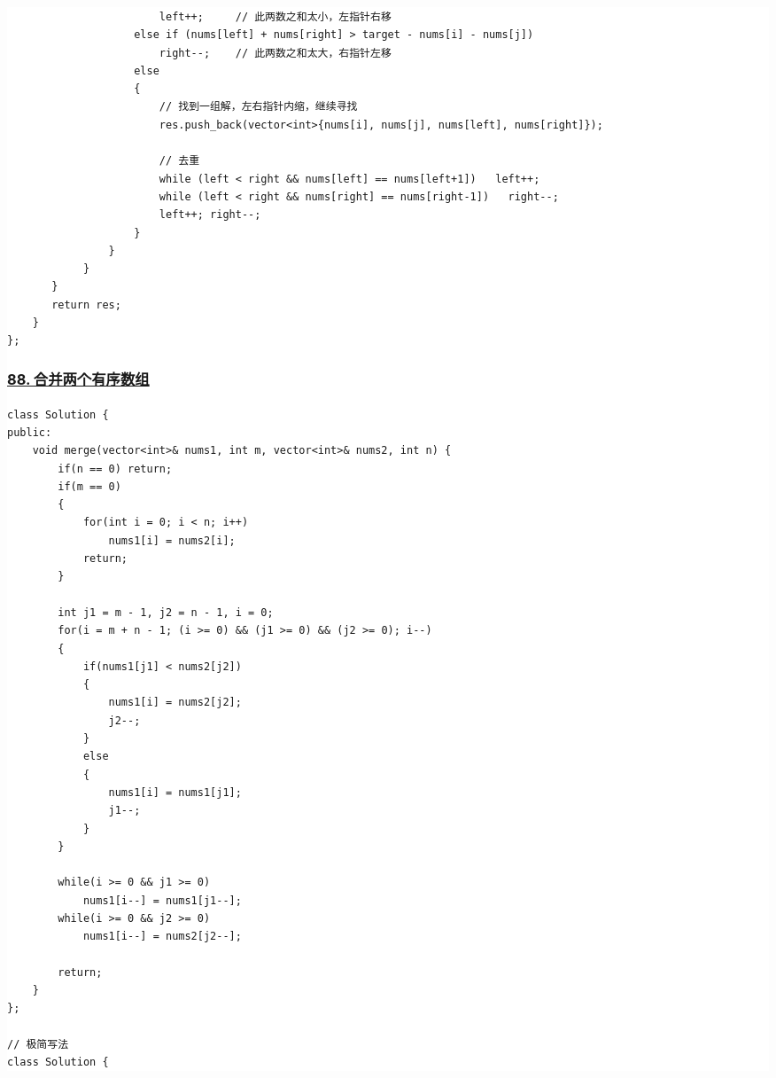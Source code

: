 ```C++{.line-numbers}
                        left++;     // 此两数之和太小，左指针右移
                    else if (nums[left] + nums[right] > target - nums[i] - nums[j])
                        right--;    // 此两数之和太大，右指针左移
                    else
                    {
                        // 找到一组解，左右指针内缩，继续寻找
                        res.push_back(vector<int>{nums[i], nums[j], nums[left], nums[right]});

                        // 去重
                        while (left < right && nums[left] == nums[left+1])   left++;
                        while (left < right && nums[right] == nums[right-1])   right--;
                        left++; right--;
                    }
                }
            }
       }
       return res;
    }
};

```

<a id="88"></a>

### [88. 合并两个有序数组](#TopicSummary)

```C++{.line-numbers}
class Solution {
public:
    void merge(vector<int>& nums1, int m, vector<int>& nums2, int n) {
        if(n == 0) return;
        if(m == 0)
        {
            for(int i = 0; i < n; i++)
                nums1[i] = nums2[i];
            return;
        }

        int j1 = m - 1, j2 = n - 1, i = 0;
        for(i = m + n - 1; (i >= 0) && (j1 >= 0) && (j2 >= 0); i--)
        {
            if(nums1[j1] < nums2[j2])
            {
                nums1[i] = nums2[j2];
                j2--;
            }
            else
            {
                nums1[i] = nums1[j1];
                j1--;
            }
        }

        while(i >= 0 && j1 >= 0)
            nums1[i--] = nums1[j1--];
        while(i >= 0 && j2 >= 0)
            nums1[i--] = nums2[j2--];

        return;
    }
};

// 极简写法
class Solution {
```